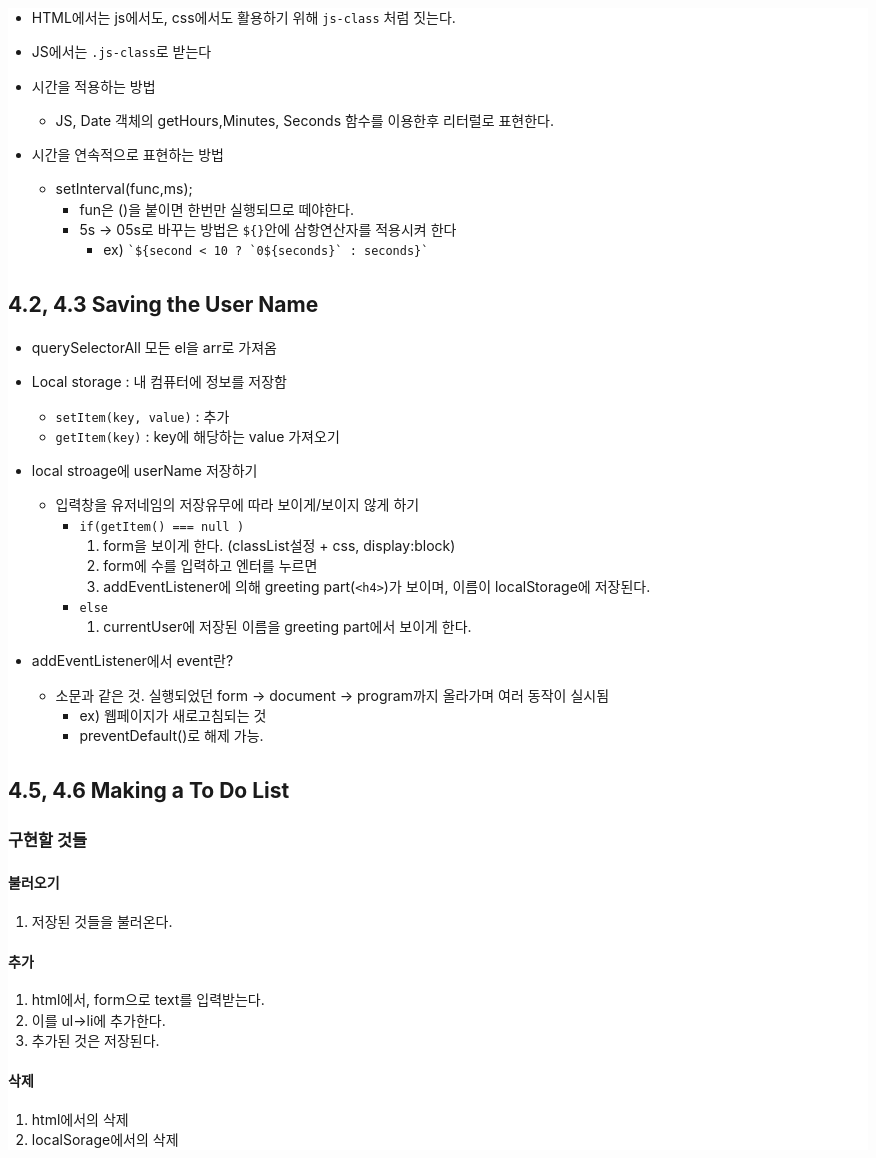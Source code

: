   - HTML에서는 js에서도, css에서도 활용하기 위해 `js-class` 처럼 짓는다.
  - JS에서는 `.js-class`로 받는다

- 시간을 적용하는 방법

  - JS, Date 객체의 getHours,Minutes, Seconds 함수를 이용한후 리터럴로 표현한다.

- 시간을 연속적으로 표현하는 방법
  - setInterval(func,ms);
    - fun은 ()을 붙이면 한번만 실행되므로 떼야한다.
    - 5s -> 05s로 바꾸는 방법은 `${}`안에 삼항연산자를 적용시켜 한다
      - ex) `` `${second < 10 ? `0${seconds}` : seconds}` ``

## 4.2, 4.3 Saving the User Name

- querySelectorAll 모든 el을 arr로 가져옴
- Local storage : 내 컴퓨터에 정보를 저장함

  - `setItem(key, value)` : 추가
  - `getItem(key)` : key에 해당하는 value 가져오기

- local stroage에 userName 저장하기

  - 입력창을 유저네임의 저장유무에 따라 보이게/보이지 않게 하기
    - `if(getItem() === null )`
      1. form을 보이게 한다. (classList설정 + css, display:block)
      2. form에 수를 입력하고 엔터를 누르면
      3. addEventListener에 의해 greeting part(`<h4>`)가 보이며, 이름이 localStorage에 저장된다.
    - `else`
      1. currentUser에 저장된 이름을 greeting part에서 보이게 한다.

- addEventListener에서 event란?
  - 소문과 같은 것. 실행되었던 form -> document -> program까지 올라가며 여러 동작이 실시됨
    - ex) 웹페이지가 새로고침되는 것
    - preventDefault()로 해제 가능.

## 4.5, 4.6 Making a To Do List

### 구현할 것들

#### 불러오기

1. 저장된 것들을 불러온다.

#### 추가

1. html에서, form으로 text를 입력받는다.
2. 이를 ul->li에 추가한다.
3. 추가된 것은 저장된다.

#### 삭제

1. html에서의 삭제
2. localSorage에서의 삭제
